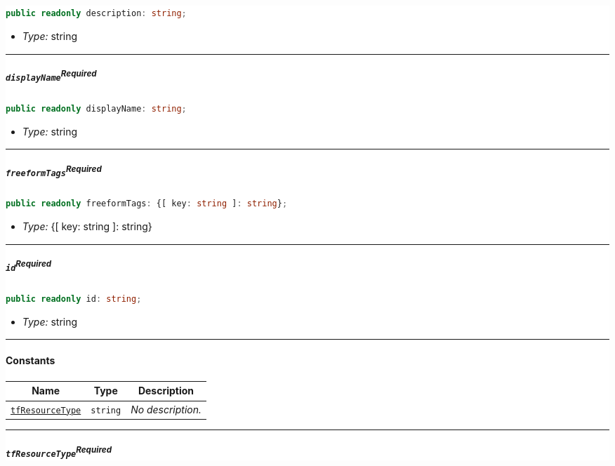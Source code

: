 ```typescript
public readonly description: string;
```

- *Type:* string

---

##### `displayName`<sup>Required</sup> <a name="displayName" id="rhizo-co-terraform-provider-oci.fleetAppsManagementSchedulerDefinition.FleetAppsManagementSchedulerDefinition.property.displayName"></a>

```typescript
public readonly displayName: string;
```

- *Type:* string

---

##### `freeformTags`<sup>Required</sup> <a name="freeformTags" id="rhizo-co-terraform-provider-oci.fleetAppsManagementSchedulerDefinition.FleetAppsManagementSchedulerDefinition.property.freeformTags"></a>

```typescript
public readonly freeformTags: {[ key: string ]: string};
```

- *Type:* {[ key: string ]: string}

---

##### `id`<sup>Required</sup> <a name="id" id="rhizo-co-terraform-provider-oci.fleetAppsManagementSchedulerDefinition.FleetAppsManagementSchedulerDefinition.property.id"></a>

```typescript
public readonly id: string;
```

- *Type:* string

---

#### Constants <a name="Constants" id="Constants"></a>

| **Name** | **Type** | **Description** |
| --- | --- | --- |
| <code><a href="#rhizo-co-terraform-provider-oci.fleetAppsManagementSchedulerDefinition.FleetAppsManagementSchedulerDefinition.property.tfResourceType">tfResourceType</a></code> | <code>string</code> | *No description.* |

---

##### `tfResourceType`<sup>Required</sup> <a name="tfResourceType" id="rhizo-co-terraform-provider-oci.fleetAppsManagementSchedulerDefinition.FleetAppsManagementSchedulerDefinition.property.tfResourceType"></a>
